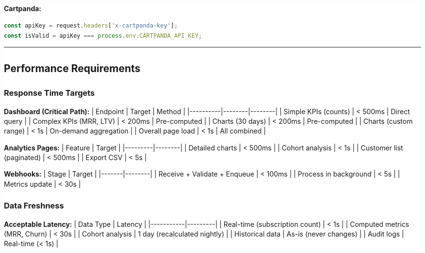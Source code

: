 **Cartpanda:**
```typescript
const apiKey = request.headers['x-cartpanda-key'];
const isValid = apiKey === process.env.CARTPANDA_API_KEY;
```

---

## Performance Requirements

### Response Time Targets

**Dashboard (Critical Path):**
| Endpoint | Target | Method |
|----------|--------|--------|
| Simple KPIs (counts) | < 500ms | Direct query |
| Complex KPIs (MRR, LTV) | < 200ms | Pre-computed |
| Charts (30 days) | < 200ms | Pre-computed |
| Charts (custom range) | < 1s | On-demand aggregation |
| Overall page load | < 1s | All combined |

**Analytics Pages:**
| Feature | Target |
|---------|--------|
| Detailed charts | < 500ms |
| Cohort analysis | < 1s |
| Customer list (paginated) | < 500ms |
| Export CSV | < 5s |

**Webhooks:**
| Stage | Target |
|-------|--------|
| Receive + Validate + Enqueue | < 100ms |
| Process in background | < 5s |
| Metrics update | < 30s |

### Data Freshness

**Acceptable Latency:**
| Data Type | Latency |
|-----------|---------|
| Real-time (subscription count) | < 1s |
| Computed metrics (MRR, Churn) | < 30s |
| Cohort analysis | 1 day (recalculated nightly) |
| Historical data | As-is (never changes) |
| Audit logs | Real-time (< 1s) |
